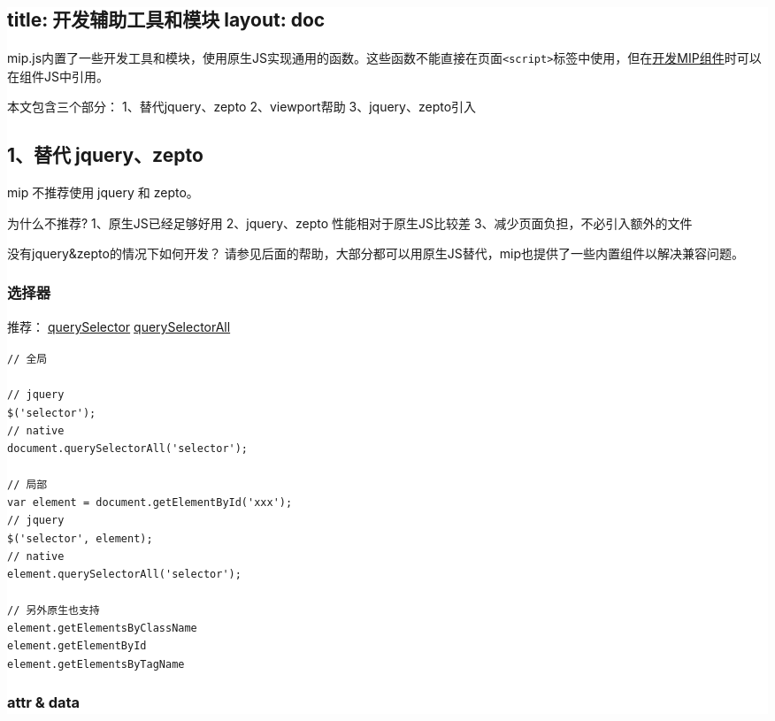 title: 开发辅助工具和模块
layout: doc
---

mip.js内置了一些开发工具和模块，使用原生JS实现通用的函数。这些函数不能直接在页面`<script>`标签中使用，但在[开发MIP组件](https://www.mipengine.org/doc/2-tech/4-mip-widget.html)时可以在组件JS中引用。

本文包含三个部分：
1、替代jquery、zepto
2、viewport帮助
3、jquery、zepto引入

## 1、替代 jquery、zepto

mip 不推荐使用 jquery 和 zepto。

为什么不推荐?
1、原生JS已经足够好用
2、jquery、zepto 性能相对于原生JS比较差
3、减少页面负担，不必引入额外的文件

没有jquery&zepto的情况下如何开发？
请参见后面的帮助，大部分都可以用原生JS替代，mip也提供了一些内置组件以解决兼容问题。

### 选择器

推荐：
[querySelector](https://developer.mozilla.org/en-US/docs/Web/API/Document/querySelector)
[querySelectorAll](https://developer.mozilla.org/en-US/docs/Web/API/Document/querySelectorAll)

```
// 全局

// jquery
$('selector');
// native
document.querySelectorAll('selector');

// 局部
var element = document.getElementById('xxx');
// jquery
$('selector', element);
// native
element.querySelectorAll('selector');

// 另外原生也支持
element.getElementsByClassName
element.getElementById
element.getElementsByTagName

```

### attr & data
